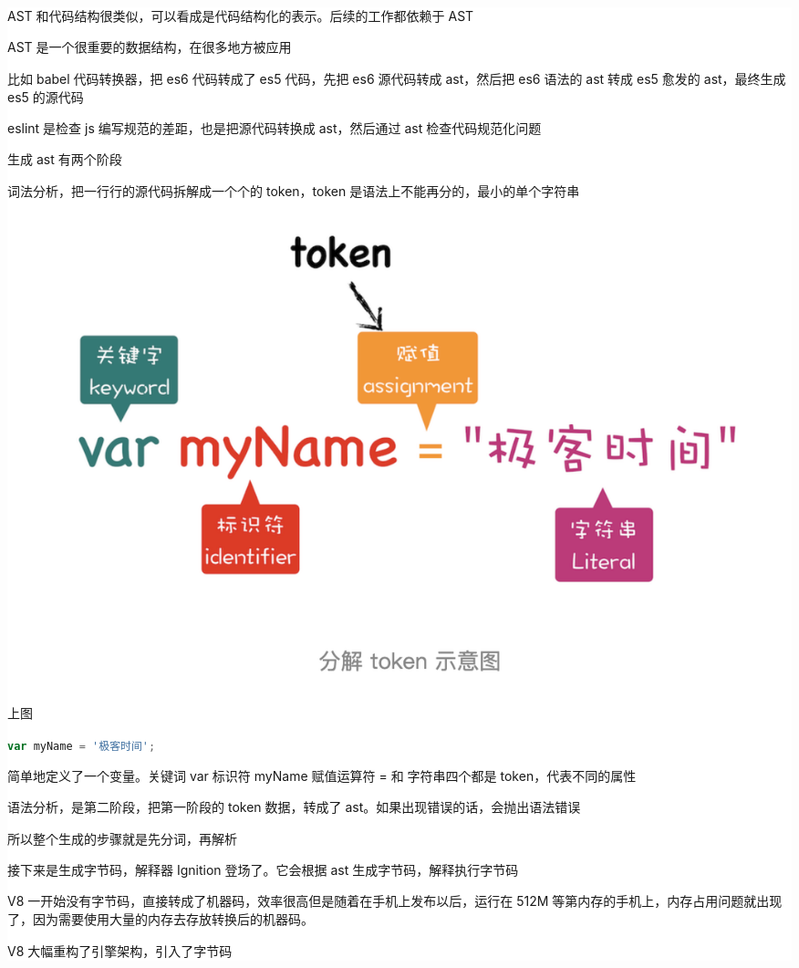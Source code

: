 AST 和代码结构很类似，可以看成是代码结构化的表示。后续的工作都依赖于 AST

AST 是一个很重要的数据结构，在很多地方被应用

比如 babel 代码转换器，把 es6 代码转成了 es5 代码，先把 es6 源代码转成 ast，然后把 es6 语法的 ast 转成 es5 愈发的 ast，最终生成 es5 的源代码

eslint 是检查 js 编写规范的差距，也是把源代码转换成 ast，然后通过 ast 检查代码规范化问题

生成 ast 有两个阶段

词法分析，把一行行的源代码拆解成一个个的 token，token 是语法上不能再分的，最小的单个字符串

![](/img/posts/browser/v8/21.png)

上图

```js
var myName = '极客时间';
```

简单地定义了一个变量。关键词 var 标识符 myName 赋值运算符 = 和 字符串四个都是 token，代表不同的属性

语法分析，是第二阶段，把第一阶段的 token 数据，转成了 ast。如果出现错误的话，会抛出语法错误

所以整个生成的步骤就是先分词，再解析

接下来是生成字节码，解释器 Ignition 登场了。它会根据 ast 生成字节码，解释执行字节码

V8 一开始没有字节码，直接转成了机器码，效率很高但是随着在手机上发布以后，运行在 512M 等第内存的手机上，内存占用问题就出现了，因为需要使用大量的内存去存放转换后的机器码。

V8 大幅重构了引擎架构，引入了字节码
